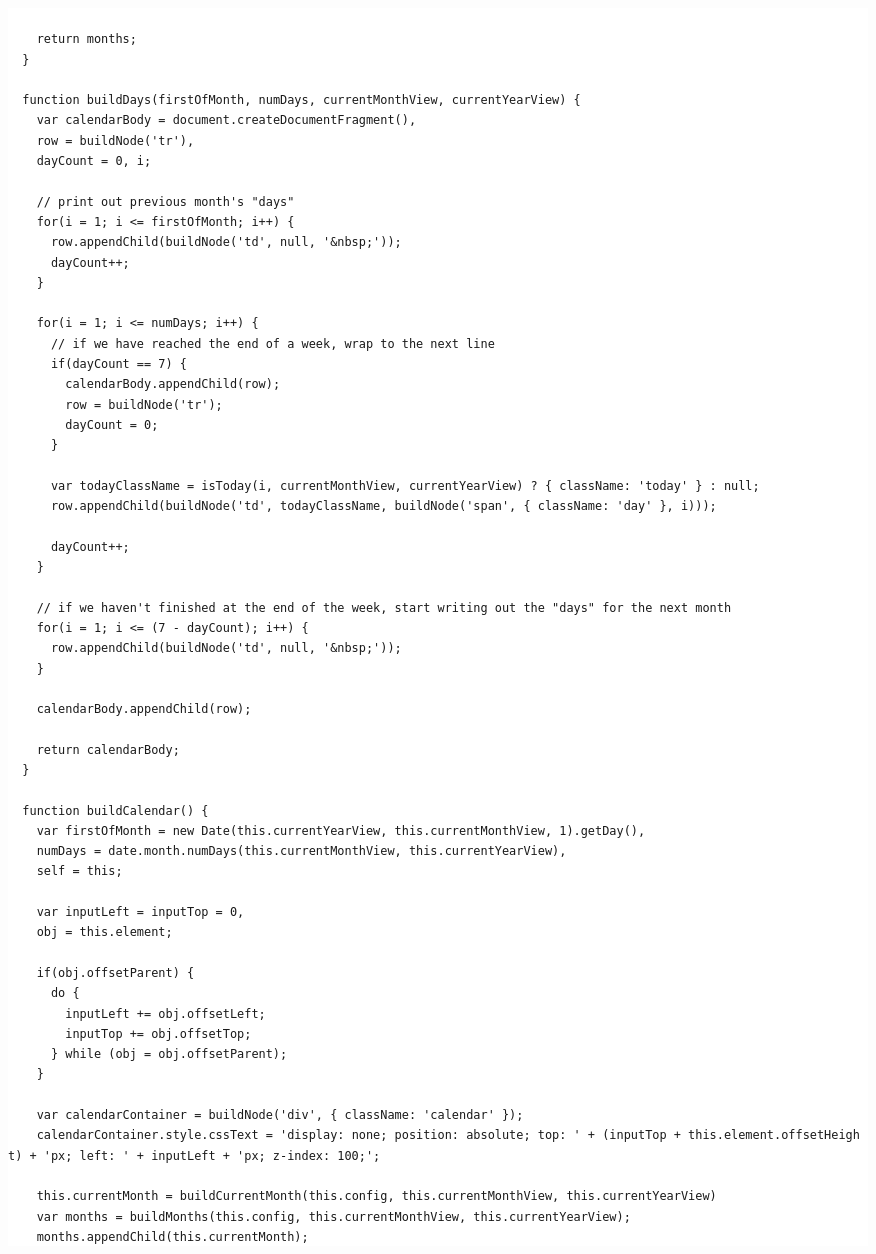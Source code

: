 ```

    return months;
  }

  function buildDays(firstOfMonth, numDays, currentMonthView, currentYearView) {
    var calendarBody = document.createDocumentFragment(),
    row = buildNode('tr'),
    dayCount = 0, i;

    // print out previous month's "days"
    for(i = 1; i <= firstOfMonth; i++) {
      row.appendChild(buildNode('td', null, '&nbsp;'));
      dayCount++;
    }

    for(i = 1; i <= numDays; i++) {
      // if we have reached the end of a week, wrap to the next line
      if(dayCount == 7) {
        calendarBody.appendChild(row);
        row = buildNode('tr');
        dayCount = 0;
      }

      var todayClassName = isToday(i, currentMonthView, currentYearView) ? { className: 'today' } : null;
      row.appendChild(buildNode('td', todayClassName, buildNode('span', { className: 'day' }, i)));

      dayCount++;
    }

    // if we haven't finished at the end of the week, start writing out the "days" for the next month
    for(i = 1; i <= (7 - dayCount); i++) {
      row.appendChild(buildNode('td', null, '&nbsp;'));
    }

    calendarBody.appendChild(row);

    return calendarBody;
  }

  function buildCalendar() {
    var firstOfMonth = new Date(this.currentYearView, this.currentMonthView, 1).getDay(),
    numDays = date.month.numDays(this.currentMonthView, this.currentYearView),
    self = this;

    var inputLeft = inputTop = 0,
    obj = this.element;

    if(obj.offsetParent) {
      do {
        inputLeft += obj.offsetLeft;
        inputTop += obj.offsetTop;
      } while (obj = obj.offsetParent);
    }

    var calendarContainer = buildNode('div', { className: 'calendar' });
    calendarContainer.style.cssText = 'display: none; position: absolute; top: ' + (inputTop + this.element.offsetHeight) + 'px; left: ' + inputLeft + 'px; z-index: 100;';

    this.currentMonth = buildCurrentMonth(this.config, this.currentMonthView, this.currentYearView)
    var months = buildMonths(this.config, this.currentMonthView, this.currentYearView);
    months.appendChild(this.currentMonth);
```
